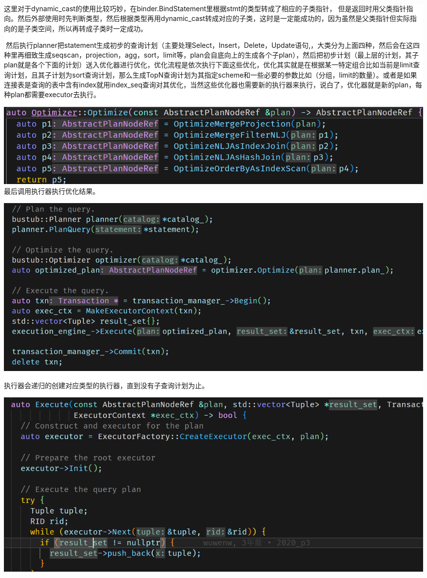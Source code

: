 这里对于dynamic_cast的使用比较巧妙，在binder.BindStatement里根据stmt的类型转成了相应的子类指针， 但是返回时用父类指针指向。然后外部使用时先判断类型，然后根据类型再用dynamic_cast转成对应的子类，这时是一定能成功的，因为虽然是父类指针但实际指向的是子类空间，所以再转成子类时一定成功。

 然后执行planner把statement生成初步的查询计划（主要处理Select，Insert，Delete，Update语句,，大类分为上面四种，然后会在这四种里再细致生成seqscan，projection，agg，sort，limit等，plan会自底向上的生成各个子plan），然后把初步计划（最上层的计划，其子plan就是各个下面的计划）送入优化器进行优化，优化流程是依次执行下面这些优化，优化其实就是在根据某一特定组合比如当前是limit查询计划，且其子计划为sort查询计划，那么生成TopN查询计划为其指定scheme和一些必要的参数比如（分组，limit的数量）。或者是如果连接表是查询的表中含有index就用index_seq查询对其优化，当然这些优化器也需要新的执行器来执行，说白了，优化器就是新的plan，每种plan都需要executor去执行。

![](assets/2023-05-15-10-35-54-image.png)最后调用执行器执行优化结果。

![](assets/2023-05-11-21-09-11-image.png)

执行器会递归的创建对应类型的执行器，直到没有子查询计划为止。

![](assets/2023-05-12-10-15-25-image.png)

